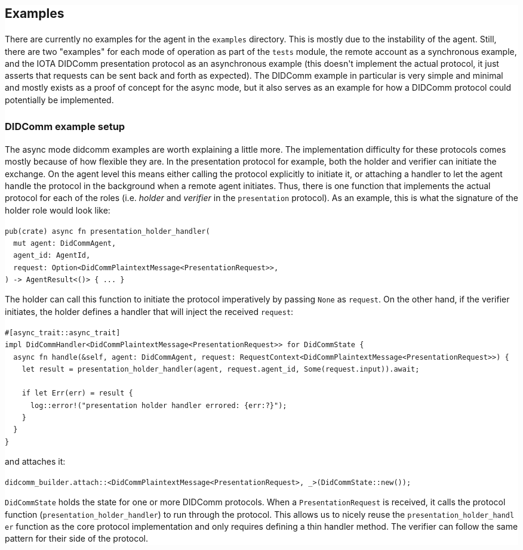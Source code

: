 ## Examples

There are currently no examples for the agent in the `examples` directory. This is mostly due to the instability of the agent. Still, there are two "examples" for each mode of operation as part of the `tests` module, the remote account as a synchronous example, and the IOTA DIDComm presentation protocol as an asynchronous example (this doesn't implement the actual protocol, it just asserts that requests can be sent back and forth as expected). The DIDComm example in particular is very simple and minimal and mostly exists as a proof of concept for the async mode, but it also serves as an example for how a DIDComm protocol could potentially be implemented.

### DIDComm example setup

The async mode didcomm examples are worth explaining a little more. The implementation difficulty for these protocols comes mostly because of how flexible they are. In the presentation protocol for example, both the holder and verifier can initiate the exchange. On the agent level this means either calling the protocol explicitly to initiate it, or attaching a handler to let the agent handle the protocol in the background when a remote agent initiates. Thus, there is one function that implements the actual protocol for each of the roles (i.e. _holder_ and _verifier_ in the `presentation` protocol). As an example, this is what the signature of the holder role would look like:

```rust,ignore
pub(crate) async fn presentation_holder_handler(
  mut agent: DidCommAgent,
  agent_id: AgentId,
  request: Option<DidCommPlaintextMessage<PresentationRequest>>,
) -> AgentResult<()> { ... }
```

The holder can call this function to initiate the protocol imperatively by passing `None` as `request`. On the other hand, if the verifier initiates, the holder defines a handler that will inject the received `request`:

```rust,ignore
#[async_trait::async_trait]
impl DidCommHandler<DidCommPlaintextMessage<PresentationRequest>> for DidCommState {
  async fn handle(&self, agent: DidCommAgent, request: RequestContext<DidCommPlaintextMessage<PresentationRequest>>) {
    let result = presentation_holder_handler(agent, request.agent_id, Some(request.input)).await;

    if let Err(err) = result {
      log::error!("presentation holder handler errored: {err:?}");
    }
  }
}
```

and attaches it:

```rust,ignore
didcomm_builder.attach::<DidCommPlaintextMessage<PresentationRequest>, _>(DidCommState::new());
```

`DidCommState` holds the state for one or more DIDComm protocols. When a `PresentationRequest` is received, it calls the protocol function (`presentation_holder_handler`) to run through the protocol. This allows us to nicely reuse the `presentation_holder_handler` function as the core protocol implementation and only requires defining a thin handler method. The verifier can follow the same pattern for their side of the protocol.
